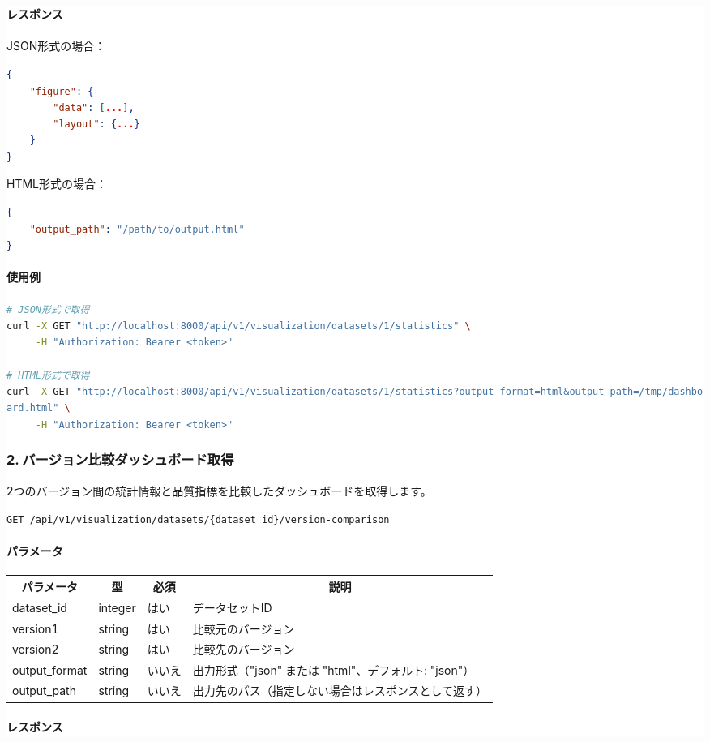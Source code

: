 #### レスポンス

JSON形式の場合：
```json
{
    "figure": {
        "data": [...],
        "layout": {...}
    }
}
```

HTML形式の場合：
```json
{
    "output_path": "/path/to/output.html"
}
```

#### 使用例

```bash
# JSON形式で取得
curl -X GET "http://localhost:8000/api/v1/visualization/datasets/1/statistics" \
     -H "Authorization: Bearer <token>"

# HTML形式で取得
curl -X GET "http://localhost:8000/api/v1/visualization/datasets/1/statistics?output_format=html&output_path=/tmp/dashboard.html" \
     -H "Authorization: Bearer <token>"
```

### 2. バージョン比較ダッシュボード取得

2つのバージョン間の統計情報と品質指標を比較したダッシュボードを取得します。

```http
GET /api/v1/visualization/datasets/{dataset_id}/version-comparison
```

#### パラメータ

| パラメータ | 型 | 必須 | 説明 |
|------------|------|--------|------------|
| dataset_id | integer | はい | データセットID |
| version1 | string | はい | 比較元のバージョン |
| version2 | string | はい | 比較先のバージョン |
| output_format | string | いいえ | 出力形式（"json" または "html"、デフォルト: "json"） |
| output_path | string | いいえ | 出力先のパス（指定しない場合はレスポンスとして返す） |

#### レスポンス
